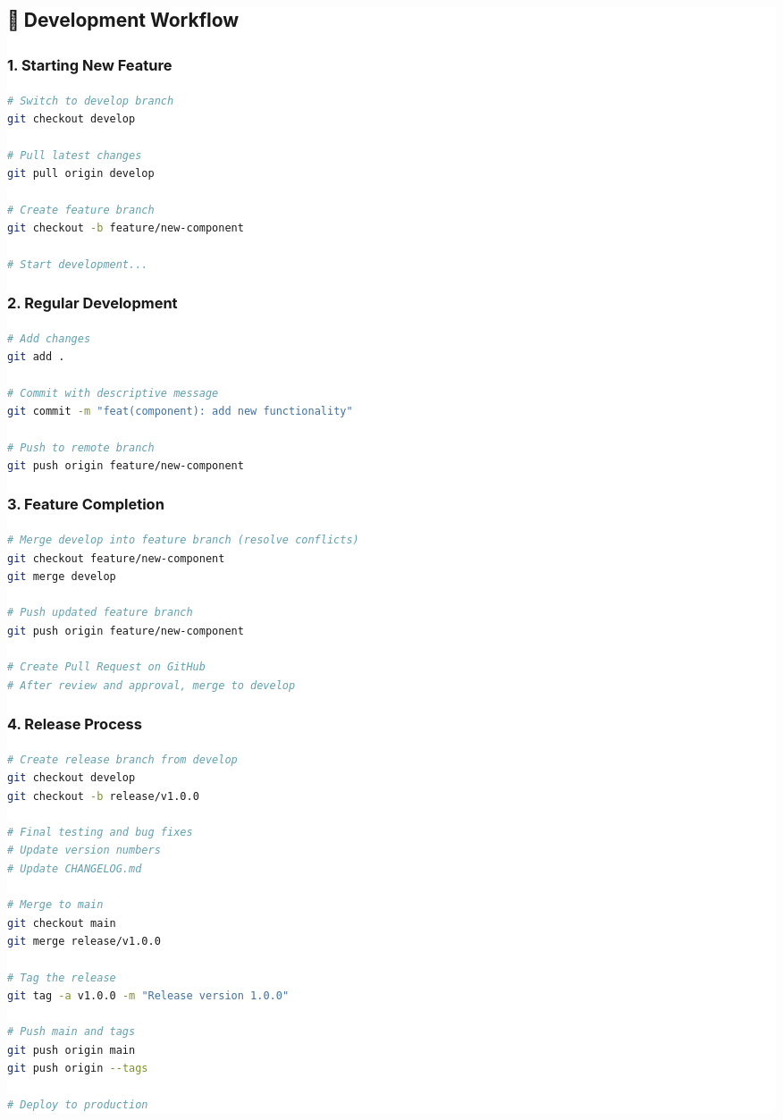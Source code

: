 ## 🚀 Development Workflow

### 1. Starting New Feature
```bash
# Switch to develop branch
git checkout develop

# Pull latest changes
git pull origin develop

# Create feature branch
git checkout -b feature/new-component

# Start development...
```

### 2. Regular Development
```bash
# Add changes
git add .

# Commit with descriptive message
git commit -m "feat(component): add new functionality"

# Push to remote branch
git push origin feature/new-component
```

### 3. Feature Completion
```bash
# Merge develop into feature branch (resolve conflicts)
git checkout feature/new-component
git merge develop

# Push updated feature branch
git push origin feature/new-component

# Create Pull Request on GitHub
# After review and approval, merge to develop
```

### 4. Release Process
```bash
# Create release branch from develop
git checkout develop
git checkout -b release/v1.0.0

# Final testing and bug fixes
# Update version numbers
# Update CHANGELOG.md

# Merge to main
git checkout main
git merge release/v1.0.0

# Tag the release
git tag -a v1.0.0 -m "Release version 1.0.0"

# Push main and tags
git push origin main
git push origin --tags

# Deploy to production
```